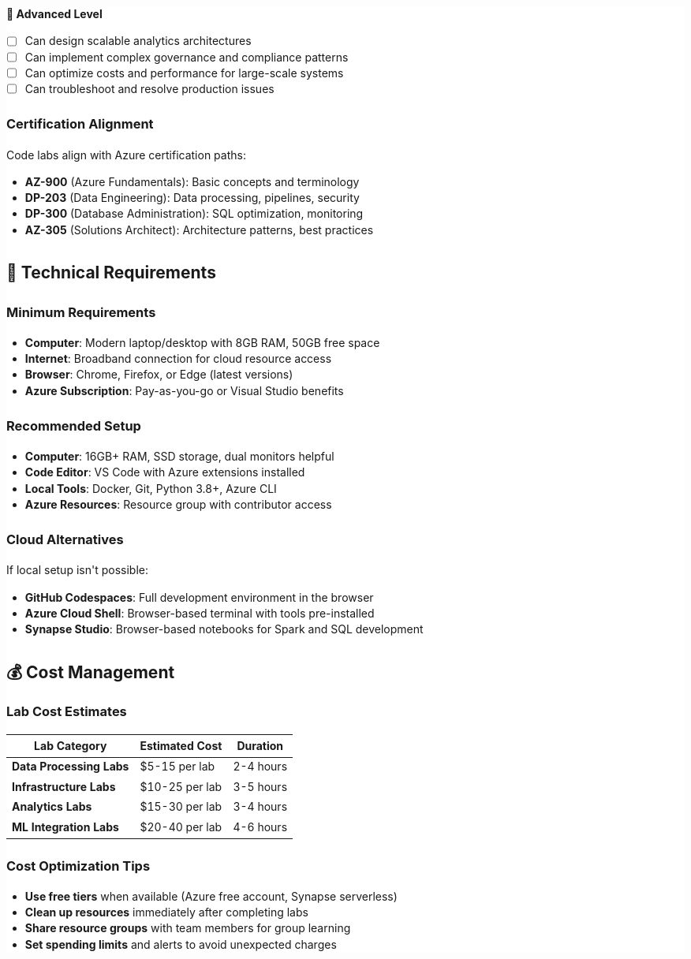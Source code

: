 **🥇 Advanced Level**
- [ ] Can design scalable analytics architectures  
- [ ] Can implement complex governance and compliance patterns
- [ ] Can optimize costs and performance for large-scale systems
- [ ] Can troubleshoot and resolve production issues

### **Certification Alignment**

Code labs align with Azure certification paths:

- **AZ-900** (Azure Fundamentals): Basic concepts and terminology
- **DP-203** (Data Engineering): Data processing, pipelines, security
- **DP-300** (Database Administration): SQL optimization, monitoring
- **AZ-305** (Solutions Architect): Architecture patterns, best practices

## 🔧 Technical Requirements

### **Minimum Requirements**
- **Computer**: Modern laptop/desktop with 8GB RAM, 50GB free space
- **Internet**: Broadband connection for cloud resource access
- **Browser**: Chrome, Firefox, or Edge (latest versions)
- **Azure Subscription**: Pay-as-you-go or Visual Studio benefits

### **Recommended Setup**
- **Computer**: 16GB+ RAM, SSD storage, dual monitors helpful
- **Code Editor**: VS Code with Azure extensions installed
- **Local Tools**: Docker, Git, Python 3.8+, Azure CLI
- **Azure Resources**: Resource group with contributor access

### **Cloud Alternatives**
If local setup isn't possible:
- **GitHub Codespaces**: Full development environment in the browser
- **Azure Cloud Shell**: Browser-based terminal with tools pre-installed
- **Synapse Studio**: Browser-based notebooks for Spark and SQL development

## 💰 Cost Management

### **Lab Cost Estimates**

| Lab Category | Estimated Cost | Duration |
|--------------|----------------|----------|
| **Data Processing Labs** | $5-15 per lab | 2-4 hours |
| **Infrastructure Labs** | $10-25 per lab | 3-5 hours |
| **Analytics Labs** | $15-30 per lab | 3-4 hours |
| **ML Integration Labs** | $20-40 per lab | 4-6 hours |

### **Cost Optimization Tips**
- **Use free tiers** when available (Azure free account, Synapse serverless)
- **Clean up resources** immediately after completing labs
- **Share resource groups** with team members for group learning
- **Set spending limits** and alerts to avoid unexpected charges
